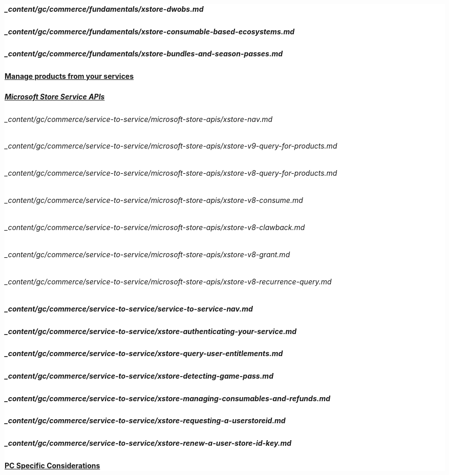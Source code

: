 ##### _content/gc/commerce/fundamentals/xstore-dwobs.md

##### _content/gc/commerce/fundamentals/xstore-consumable-based-ecosystems.md

##### _content/gc/commerce/fundamentals/xstore-bundles-and-season-passes.md

#### [Manage products from your services]()

##### [Microsoft Store Service APIs]()

###### _content/gc/commerce/service-to-service/microsoft-store-apis/xstore-nav.md

###### _content/gc/commerce/service-to-service/microsoft-store-apis/xstore-v9-query-for-products.md

###### _content/gc/commerce/service-to-service/microsoft-store-apis/xstore-v8-query-for-products.md

###### _content/gc/commerce/service-to-service/microsoft-store-apis/xstore-v8-consume.md

###### _content/gc/commerce/service-to-service/microsoft-store-apis/xstore-v8-clawback.md

###### _content/gc/commerce/service-to-service/microsoft-store-apis/xstore-v8-grant.md

###### _content/gc/commerce/service-to-service/microsoft-store-apis/xstore-v8-recurrence-query.md

##### _content/gc/commerce/service-to-service/service-to-service-nav.md

##### _content/gc/commerce/service-to-service/xstore-authenticating-your-service.md

##### _content/gc/commerce/service-to-service/xstore-query-user-entitlements.md

##### _content/gc/commerce/service-to-service/xstore-detecting-game-pass.md

##### _content/gc/commerce/service-to-service/xstore-managing-consumables-and-refunds.md

##### _content/gc/commerce/service-to-service/xstore-requesting-a-userstoreid.md

##### _content/gc/commerce/service-to-service/xstore-renew-a-user-store-id-key.md

#### [PC Specific Considerations]()

